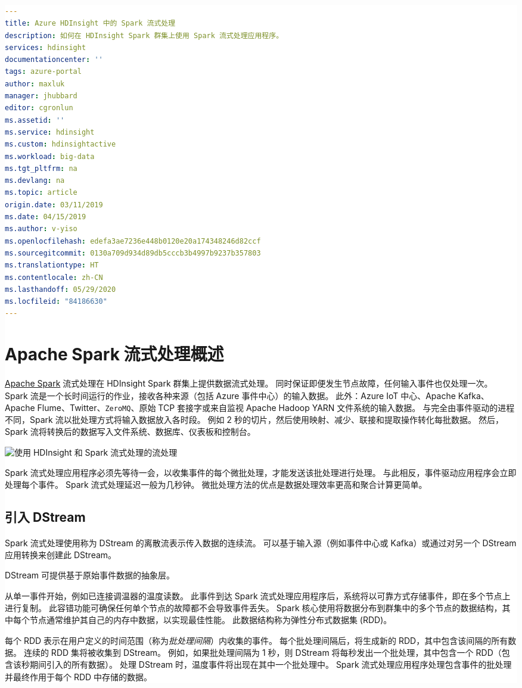 ```yaml
---
title: Azure HDInsight 中的 Spark 流式处理
description: 如何在 HDInsight Spark 群集上使用 Spark 流式处理应用程序。
services: hdinsight
documentationcenter: ''
tags: azure-portal
author: maxluk
manager: jhubbard
editor: cgronlun
ms.assetid: ''
ms.service: hdinsight
ms.custom: hdinsightactive
ms.workload: big-data
ms.tgt_pltfrm: na
ms.devlang: na
ms.topic: article
origin.date: 03/11/2019
ms.date: 04/15/2019
ms.author: v-yiso
ms.openlocfilehash: edefa3ae7236e448b0120e20a174348246d82ccf
ms.sourcegitcommit: 0130a709d934d89db5cccb3b4997b9237b357803
ms.translationtype: HT
ms.contentlocale: zh-CN
ms.lasthandoff: 05/29/2020
ms.locfileid: "84186630"
---
```

# <a name="overview-of-apache-spark-streaming"></a>Apache Spark 流式处理概述

[Apache Spark](https://spark.apache.org/) 流式处理在 HDInsight Spark 群集上提供数据流式处理。 同时保证即便发生节点故障，任何输入事件也仅处理一次。 Spark 流是一个长时间运行的作业，接收各种来源（包括 Azure 事件中心）的输入数据。 此外：Azure IoT 中心、Apache Kafka、Apache Flume、Twitter、`ZeroMQ`、原始 TCP 套接字或来自监视 Apache Hadoop YARN 文件系统的输入数据。 与完全由事件驱动的进程不同，Spark 流以批处理方式将输入数据放入各时段。 例如 2 秒的切片，然后使用映射、减少、联接和提取操作转化每批数据。 然后，Spark 流将转换后的数据写入文件系统、数据库、仪表板和控制台。

![使用 HDInsight 和 Spark 流式处理的流处理](./media/apache-spark-streaming-overview/hdinsight-spark-streaming.png)

Spark 流式处理应用程序必须先等待一会，以收集事件的每个微批处理，才能发送该批处理进行处理。 与此相反，事件驱动应用程序会立即处理每个事件。 Spark 流式处理延迟一般为几秒钟。 微批处理方法的优点是数据处理效率更高和聚合计算更简单。

## <a name="introducing-the-dstream"></a>引入 DStream

Spark 流式处理使用称为 DStream 的离散流表示传入数据的连续流。 可以基于输入源（例如事件中心或 Kafka）或通过对另一个 DStream 应用转换来创建此 DStream。

DStream 可提供基于原始事件数据的抽象层。 

从单一事件开始，例如已连接调温器的温度读数。 此事件到达 Spark 流式处理应用程序后，系统将以可靠方式存储事件，即在多个节点上进行复制。 此容错功能可确保任何单个节点的故障都不会导致事件丢失。 Spark 核心使用将数据分布到群集中的多个节点的数据结构，其中每个节点通常维护其自己的内存中数据，以实现最佳性能。 此数据结构称为弹性分布式数据集 (RDD)。

每个 RDD 表示在用户定义的时间范围（称为*批处理间隔*）内收集的事件。 每个批处理间隔后，将生成新的 RDD，其中包含该间隔的所有数据。 连续的 RDD 集将被收集到 DStream。 例如，如果批处理间隔为 1 秒，则 DStream 将每秒发出一个批处理，其中包含一个 RDD（包含该秒期间引入的所有数据）。 处理 DStream 时，温度事件将出现在其中一个批处理中。 Spark 流式处理应用程序处理包含事件的批处理并最终作用于每个 RDD 中存储的数据。
